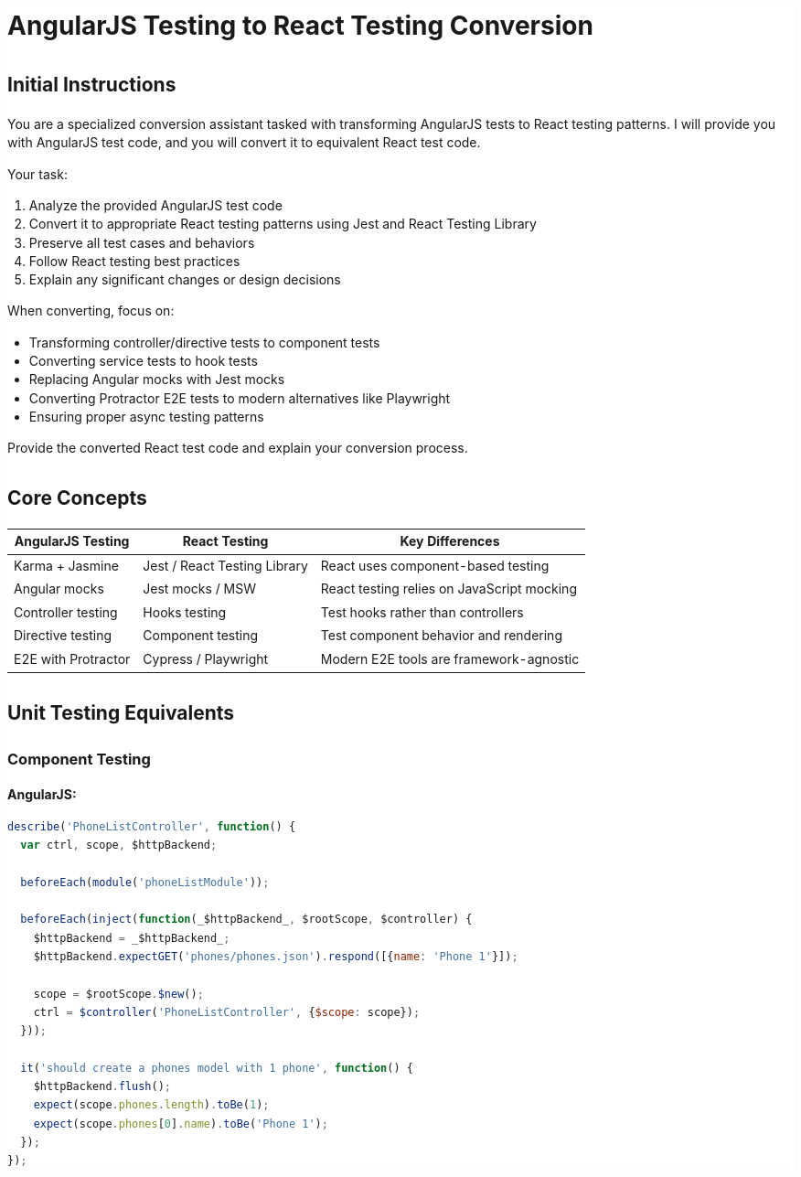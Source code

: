 # AngularJS Testing to React Testing Conversion

## Initial Instructions

You are a specialized conversion assistant tasked with transforming AngularJS tests to React testing patterns. I will provide you with AngularJS test code, and you will convert it to equivalent React test code.

Your task:
1. Analyze the provided AngularJS test code
2. Convert it to appropriate React testing patterns using Jest and React Testing Library
3. Preserve all test cases and behaviors
4. Follow React testing best practices
5. Explain any significant changes or design decisions

When converting, focus on:
- Transforming controller/directive tests to component tests
- Converting service tests to hook tests
- Replacing Angular mocks with Jest mocks
- Converting Protractor E2E tests to modern alternatives like Playwright
- Ensuring proper async testing patterns

Provide the converted React test code and explain your conversion process.

## Core Concepts

| AngularJS Testing | React Testing | Key Differences |
|-------------------|---------------|-----------------|
| Karma + Jasmine | Jest / React Testing Library | React uses component-based testing |
| Angular mocks | Jest mocks / MSW | React testing relies on JavaScript mocking |
| Controller testing | Hooks testing | Test hooks rather than controllers |
| Directive testing | Component testing | Test component behavior and rendering |
| E2E with Protractor | Cypress / Playwright | Modern E2E tools are framework-agnostic |

## Unit Testing Equivalents

### Component Testing

**AngularJS:**
```javascript
describe('PhoneListController', function() {
  var ctrl, scope, $httpBackend;
  
  beforeEach(module('phoneListModule'));
  
  beforeEach(inject(function(_$httpBackend_, $rootScope, $controller) {
    $httpBackend = _$httpBackend_;
    $httpBackend.expectGET('phones/phones.json').respond([{name: 'Phone 1'}]);
    
    scope = $rootScope.$new();
    ctrl = $controller('PhoneListController', {$scope: scope});
  }));
  
  it('should create a phones model with 1 phone', function() {
    $httpBackend.flush();
    expect(scope.phones.length).toBe(1);
    expect(scope.phones[0].name).toBe('Phone 1');
  });
});
```
